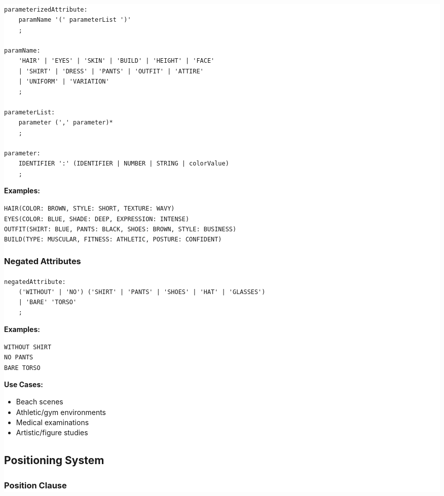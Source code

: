 ```antlr
parameterizedAttribute:
    paramName '(' parameterList ')'
    ;

paramName:
    'HAIR' | 'EYES' | 'SKIN' | 'BUILD' | 'HEIGHT' | 'FACE'
    | 'SHIRT' | 'DRESS' | 'PANTS' | 'OUTFIT' | 'ATTIRE'
    | 'UNIFORM' | 'VARIATION'
    ;

parameterList:
    parameter (',' parameter)*
    ;

parameter:
    IDENTIFIER ':' (IDENTIFIER | NUMBER | STRING | colorValue)
    ;
```

**Examples:**
```sigl
HAIR(COLOR: BROWN, STYLE: SHORT, TEXTURE: WAVY)
EYES(COLOR: BLUE, SHADE: DEEP, EXPRESSION: INTENSE)
OUTFIT(SHIRT: BLUE, PANTS: BLACK, SHOES: BROWN, STYLE: BUSINESS)
BUILD(TYPE: MUSCULAR, FITNESS: ATHLETIC, POSTURE: CONFIDENT)
```

### Negated Attributes

```antlr
negatedAttribute:
    ('WITHOUT' | 'NO') ('SHIRT' | 'PANTS' | 'SHOES' | 'HAT' | 'GLASSES')
    | 'BARE' 'TORSO'
    ;
```

**Examples:**
```sigl
WITHOUT SHIRT
NO PANTS
BARE TORSO
```

**Use Cases:**
- Beach scenes
- Athletic/gym environments
- Medical examinations
- Artistic/figure studies

## Positioning System

### Position Clause
